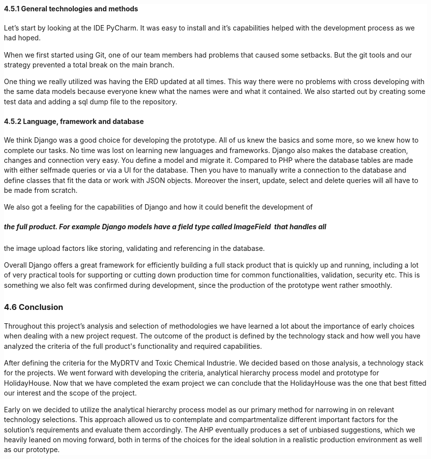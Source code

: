 #### 4.5.1 General technologies and methods

Let’s start by looking at the IDE PyCharm. It was easy to install and it’s capabilities helped with
the development process as we had hoped.

When we first started using Git, one of our team members had problems that caused some
setbacks. But the git tools and our strategy prevented a total break on the main branch.

One thing we really utilized was having the ERD updated at all times. This way there were no
problems with cross developing with the same data models because everyone knew what the
names were and what it contained. We also started out by creating some test data and adding a
sql dump file to the repository.


#### 4.5.2 Language, framework and database

We think Django was a good choice for developing the prototype. All of us knew the basics and
some more, so we knew how to complete our tasks. No time was lost on learning new
languages and frameworks. Django also makes the database creation, changes and connection
very easy. You define a model and migrate it. Compared to PHP where the database tables are
made with either selfmade queries or via a UI for the database. Then you have to manually write
a connection to the database and define classes that fit the data or work with JSON objects.
Moreover the insert, update, select and delete queries will all have to be made from scratch.

We also got a feeling for the capabilities of Django and how it could benefit the development of

##### the full product. For example Django models have a field type called ​ ImageField ​ that handles all

the image upload factors like storing, validating and referencing in the database.

Overall Django offers a great framework for efficiently building a full stack product that is quickly
up and running, including a lot of very practical tools for supporting or cutting down production
time for common functionalities, validation, security etc. This is something we also felt was
confirmed during development, since the production of the prototype went rather smoothly.


### 4.6 Conclusion

Throughout this project’s analysis and selection of methodologies we have learned a lot about
the importance of early choices when dealing with a new project request. The outcome of the
product is defined by the technology stack and how well you have analyzed the criteria of the
full product's functionality and required capabilities.

After defining the criteria for the MyDRTV and Toxic Chemical Industrie. We decided based on
those analysis, a technology stack for the projects. We went forward with developing the criteria,
analytical hierarchy process model and prototype for HolidayHouse. Now that we have
completed the exam project we can conclude that the HolidayHouse was the one that best fitted
our interest and the scope of the project.

Early on we decided to utilize the analytical hierarchy process model as our primary method for
narrowing in on relevant technology selections. This approach allowed us to contemplate and
compartmentalize different important factors for the solution’s requirements and evaluate them
accordingly. The AHP eventually produces a set of unbiased suggestions, which we heavily
leaned on moving forward, both in terms of the choices for the ideal solution in a realistic
production environment as well as our prototype.
